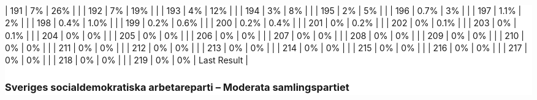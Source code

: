 | 191 | 7% | 26% |  |
| 192 | 7% | 19% |  |
| 193 | 4% | 12% |  |
| 194 | 3% | 8% |  |
| 195 | 2% | 5% |  |
| 196 | 0.7% | 3% |  |
| 197 | 1.1% | 2% |  |
| 198 | 0.4% | 1.0% |  |
| 199 | 0.2% | 0.6% |  |
| 200 | 0.2% | 0.4% |  |
| 201 | 0% | 0.2% |  |
| 202 | 0% | 0.1% |  |
| 203 | 0% | 0.1% |  |
| 204 | 0% | 0% |  |
| 205 | 0% | 0% |  |
| 206 | 0% | 0% |  |
| 207 | 0% | 0% |  |
| 208 | 0% | 0% |  |
| 209 | 0% | 0% |  |
| 210 | 0% | 0% |  |
| 211 | 0% | 0% |  |
| 212 | 0% | 0% |  |
| 213 | 0% | 0% |  |
| 214 | 0% | 0% |  |
| 215 | 0% | 0% |  |
| 216 | 0% | 0% |  |
| 217 | 0% | 0% |  |
| 218 | 0% | 0% |  |
| 219 | 0% | 0% | Last Result |

### Sveriges socialdemokratiska arbetareparti – Moderata samlingspartiet
